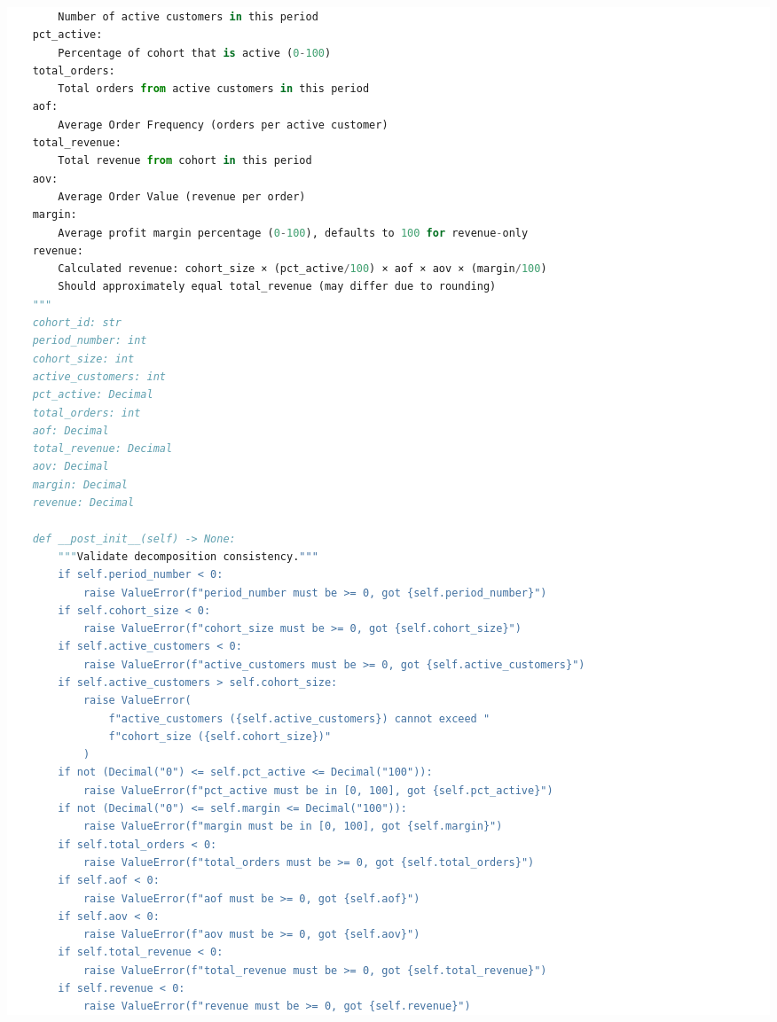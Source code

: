 ```python
        Number of active customers in this period
    pct_active:
        Percentage of cohort that is active (0-100)
    total_orders:
        Total orders from active customers in this period
    aof:
        Average Order Frequency (orders per active customer)
    total_revenue:
        Total revenue from cohort in this period
    aov:
        Average Order Value (revenue per order)
    margin:
        Average profit margin percentage (0-100), defaults to 100 for revenue-only
    revenue:
        Calculated revenue: cohort_size × (pct_active/100) × aof × aov × (margin/100)
        Should approximately equal total_revenue (may differ due to rounding)
    """
    cohort_id: str
    period_number: int
    cohort_size: int
    active_customers: int
    pct_active: Decimal
    total_orders: int
    aof: Decimal
    total_revenue: Decimal
    aov: Decimal
    margin: Decimal
    revenue: Decimal

    def __post_init__(self) -> None:
        """Validate decomposition consistency."""
        if self.period_number < 0:
            raise ValueError(f"period_number must be >= 0, got {self.period_number}")
        if self.cohort_size < 0:
            raise ValueError(f"cohort_size must be >= 0, got {self.cohort_size}")
        if self.active_customers < 0:
            raise ValueError(f"active_customers must be >= 0, got {self.active_customers}")
        if self.active_customers > self.cohort_size:
            raise ValueError(
                f"active_customers ({self.active_customers}) cannot exceed "
                f"cohort_size ({self.cohort_size})"
            )
        if not (Decimal("0") <= self.pct_active <= Decimal("100")):
            raise ValueError(f"pct_active must be in [0, 100], got {self.pct_active}")
        if not (Decimal("0") <= self.margin <= Decimal("100")):
            raise ValueError(f"margin must be in [0, 100], got {self.margin}")
        if self.total_orders < 0:
            raise ValueError(f"total_orders must be >= 0, got {self.total_orders}")
        if self.aof < 0:
            raise ValueError(f"aof must be >= 0, got {self.aof}")
        if self.aov < 0:
            raise ValueError(f"aov must be >= 0, got {self.aov}")
        if self.total_revenue < 0:
            raise ValueError(f"total_revenue must be >= 0, got {self.total_revenue}")
        if self.revenue < 0:
            raise ValueError(f"revenue must be >= 0, got {self.revenue}")
```
